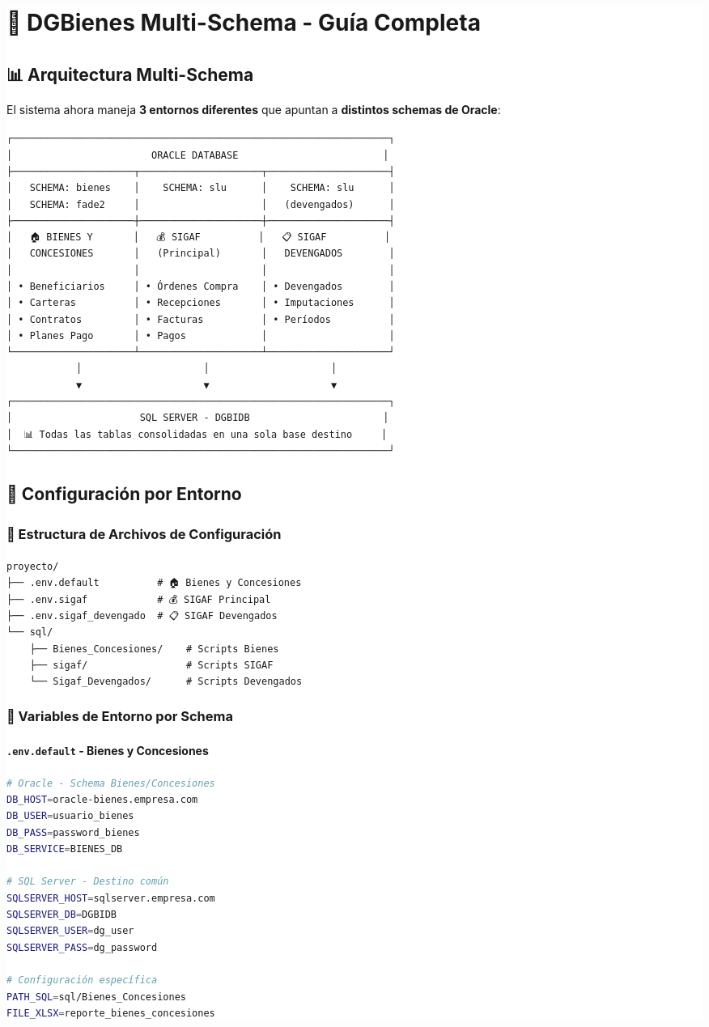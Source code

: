 # 🎯 DGBienes Multi-Schema - Guía Completa

## 📊 **Arquitectura Multi-Schema**

El sistema ahora maneja **3 entornos diferentes** que apuntan a **distintos schemas de Oracle**:

```
┌─────────────────────────────────────────────────────────────────┐
│                        ORACLE DATABASE                         │
├─────────────────────┬─────────────────────┬─────────────────────┤
│   SCHEMA: bienes    │    SCHEMA: slu      │    SCHEMA: slu      │
│   SCHEMA: fade2     │                     │   (devengados)      │
├─────────────────────┼─────────────────────┼─────────────────────┤
│   🏠 BIENES Y       │   💰 SIGAF          │   📋 SIGAF          │
│   CONCESIONES       │   (Principal)       │   DEVENGADOS        │
│                     │                     │                     │
│ • Beneficiarios     │ • Órdenes Compra    │ • Devengados        │
│ • Carteras          │ • Recepciones       │ • Imputaciones      │
│ • Contratos         │ • Facturas          │ • Períodos          │
│ • Planes Pago       │ • Pagos             │                     │
└─────────────────────┴─────────────────────┴─────────────────────┘
            │                     │                     │
            ▼                     ▼                     ▼
┌─────────────────────────────────────────────────────────────────┐
│                      SQL SERVER - DGBIDB                       │
│  📊 Todas las tablas consolidadas en una sola base destino     │
└─────────────────────────────────────────────────────────────────┘
```

## 🔧 **Configuración por Entorno**

### **📁 Estructura de Archivos de Configuración**

```
proyecto/
├── .env.default          # 🏠 Bienes y Concesiones
├── .env.sigaf            # 💰 SIGAF Principal  
├── .env.sigaf_devengado  # 📋 SIGAF Devengados
└── sql/
    ├── Bienes_Concesiones/    # Scripts Bienes
    ├── sigaf/                 # Scripts SIGAF
    └── Sigaf_Devengados/      # Scripts Devengados
```

### **🔑 Variables de Entorno por Schema**

#### **`.env.default` - Bienes y Concesiones**
```bash
# Oracle - Schema Bienes/Concesiones
DB_HOST=oracle-bienes.empresa.com
DB_USER=usuario_bienes
DB_PASS=password_bienes
DB_SERVICE=BIENES_DB

# SQL Server - Destino común
SQLSERVER_HOST=sqlserver.empresa.com
SQLSERVER_DB=DGBIDB
SQLSERVER_USER=dg_user
SQLSERVER_PASS=dg_password

# Configuración específica
PATH_SQL=sql/Bienes_Concesiones
FILE_XLSX=reporte_bienes_concesiones
```